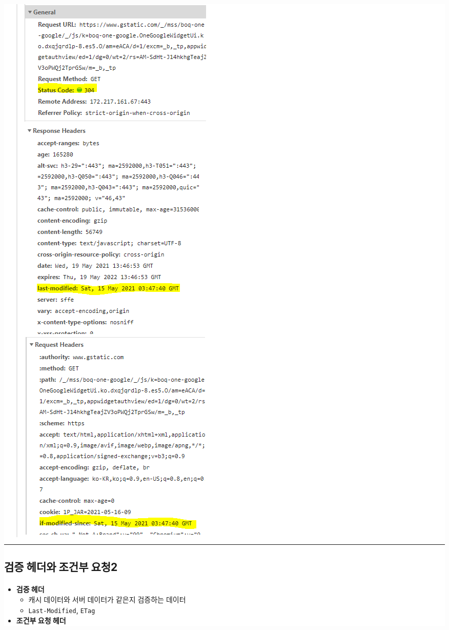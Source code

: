 > ![](imgs/10.PNG)<br>
> ![](imgs/11.PNG)<br>
> ![](imgs/12.PNG)<br>
___
## 검증 헤더와 조건부 요청2
- <b>검증 헤더</b>
    - 캐시 데이터와 서버 데이터가 같은지 검증하는 데이터
    - `Last-Modified`, `ETag`
- <b>조건부 요청 헤더</b>